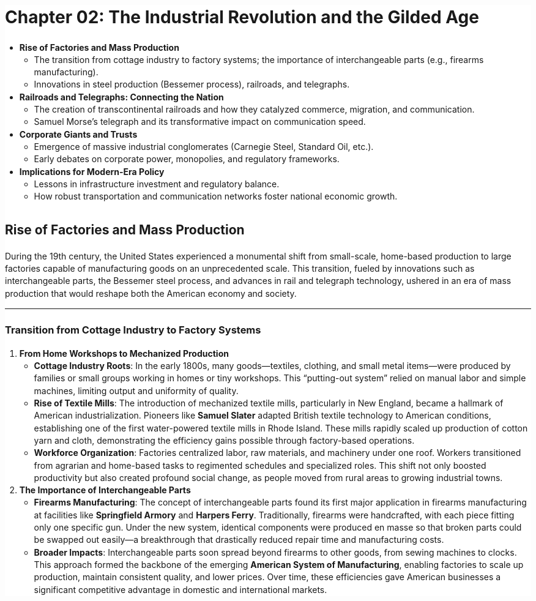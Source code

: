 # Chapter 02: The Industrial Revolution and the Gilded Age

- **Rise of Factories and Mass Production**
  - The transition from cottage industry to factory systems; the importance of interchangeable parts (e.g., firearms manufacturing).
  - Innovations in steel production (Bessemer process), railroads, and telegraphs.
- **Railroads and Telegraphs: Connecting the Nation**
  - The creation of transcontinental railroads and how they catalyzed commerce, migration, and communication.
  - Samuel Morse’s telegraph and its transformative impact on communication speed.
- **Corporate Giants and Trusts**
  - Emergence of massive industrial conglomerates (Carnegie Steel, Standard Oil, etc.).
  - Early debates on corporate power, monopolies, and regulatory frameworks.
- **Implications for Modern-Era Policy**
  - Lessons in infrastructure investment and regulatory balance.
  - How robust transportation and communication networks foster national economic growth.

## **Rise of Factories and Mass Production**

During the 19th century, the United States experienced a monumental shift from small-scale, home-based production to large factories capable of manufacturing goods on an unprecedented scale. This transition, fueled by innovations such as interchangeable parts, the Bessemer steel process, and advances in rail and telegraph technology, ushered in an era of mass production that would reshape both the American economy and society.

------

### Transition from Cottage Industry to Factory Systems

1. **From Home Workshops to Mechanized Production**
   - **Cottage Industry Roots**: In the early 1800s, many goods—textiles, clothing, and small metal items—were produced by families or small groups working in homes or tiny workshops. This “putting-out system” relied on manual labor and simple machines, limiting output and uniformity of quality.
   - **Rise of Textile Mills**: The introduction of mechanized textile mills, particularly in New England, became a hallmark of American industrialization. Pioneers like **Samuel Slater** adapted British textile technology to American conditions, establishing one of the first water-powered textile mills in Rhode Island. These mills rapidly scaled up production of cotton yarn and cloth, demonstrating the efficiency gains possible through factory-based operations.
   - **Workforce Organization**: Factories centralized labor, raw materials, and machinery under one roof. Workers transitioned from agrarian and home-based tasks to regimented schedules and specialized roles. This shift not only boosted productivity but also created profound social change, as people moved from rural areas to growing industrial towns.
2. **The Importance of Interchangeable Parts**
   - **Firearms Manufacturing**: The concept of interchangeable parts found its first major application in firearms manufacturing at facilities like **Springfield Armory** and **Harpers Ferry**. Traditionally, firearms were handcrafted, with each piece fitting only one specific gun. Under the new system, identical components were produced en masse so that broken parts could be swapped out easily—a breakthrough that drastically reduced repair time and manufacturing costs.
   - **Broader Impacts**: Interchangeable parts soon spread beyond firearms to other goods, from sewing machines to clocks. This approach formed the backbone of the emerging **American System of Manufacturing**, enabling factories to scale up production, maintain consistent quality, and lower prices. Over time, these efficiencies gave American businesses a significant competitive advantage in domestic and international markets.
